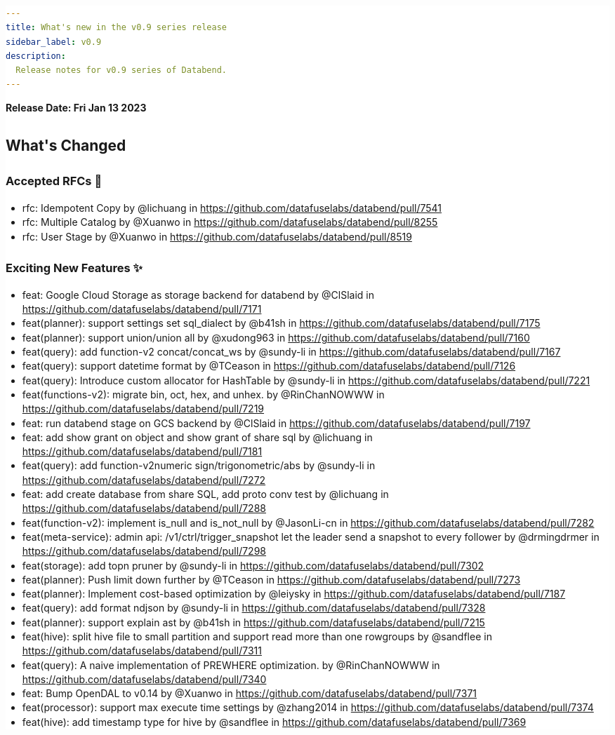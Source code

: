 ```yaml
---
title: What's new in the v0.9 series release
sidebar_label: v0.9
description:
  Release notes for v0.9 series of Databend.
---
```


**Release Date: Fri Jan 13 2023**



## What's Changed
### Accepted RFCs 🛫
* rfc: Idempotent Copy by @lichuang in https://github.com/datafuselabs/databend/pull/7541
* rfc: Multiple Catalog by @Xuanwo in https://github.com/datafuselabs/databend/pull/8255
* rfc: User Stage by @Xuanwo in https://github.com/datafuselabs/databend/pull/8519
### Exciting New Features ✨
* feat: Google Cloud Storage as storage backend for databend by @ClSlaid in https://github.com/datafuselabs/databend/pull/7171
* feat(planner): support settings set sql_dialect by @b41sh in https://github.com/datafuselabs/databend/pull/7175
* feat(planner): support union/union all  by @xudong963 in https://github.com/datafuselabs/databend/pull/7160
* feat(query): add function-v2 concat/concat_ws by @sundy-li in https://github.com/datafuselabs/databend/pull/7167
* feat(query): support datetime format  by @TCeason in https://github.com/datafuselabs/databend/pull/7126
* feat(query): Introduce custom allocator for HashTable by @sundy-li in https://github.com/datafuselabs/databend/pull/7221
* feat(functions-v2): migrate bin, oct, hex, and unhex. by @RinChanNOWWW in https://github.com/datafuselabs/databend/pull/7219
* feat: run databend stage on GCS backend by @ClSlaid in https://github.com/datafuselabs/databend/pull/7197
* feat: add show grant on object and show grant of share sql by @lichuang in https://github.com/datafuselabs/databend/pull/7181
* feat(query): add function-v2numeric sign/trigonometric/abs by @sundy-li in https://github.com/datafuselabs/databend/pull/7272
* feat: add create database from share SQL, add proto conv test by @lichuang in https://github.com/datafuselabs/databend/pull/7288
* feat(function-v2): implement is_null and is_not_null by @JasonLi-cn in https://github.com/datafuselabs/databend/pull/7282
* feat(meta-service): admin api: /v1/ctrl/trigger_snapshot let the leader send a snapshot to every follower by @drmingdrmer in https://github.com/datafuselabs/databend/pull/7298
* feat(storage): add topn pruner by @sundy-li in https://github.com/datafuselabs/databend/pull/7302
* feat(planner): Push limit down further by @TCeason in https://github.com/datafuselabs/databend/pull/7273
* feat(planner): Implement cost-based optimization by @leiysky in https://github.com/datafuselabs/databend/pull/7187
* feat(query): add format ndjson by @sundy-li in https://github.com/datafuselabs/databend/pull/7328
* feat(planner): support explain ast by @b41sh in https://github.com/datafuselabs/databend/pull/7215
* feat(hive):  split hive file to small partition and support read more than one rowgroups by @sandflee in https://github.com/datafuselabs/databend/pull/7311
* feat(query): A naive implementation of PREWHERE optimization. by @RinChanNOWWW in https://github.com/datafuselabs/databend/pull/7340
* feat: Bump OpenDAL to v0.14 by @Xuanwo in https://github.com/datafuselabs/databend/pull/7371
* feat(processor): support max execute time settings by @zhang2014 in https://github.com/datafuselabs/databend/pull/7374
* feat(hive): add timestamp type for hive by @sandflee in https://github.com/datafuselabs/databend/pull/7369